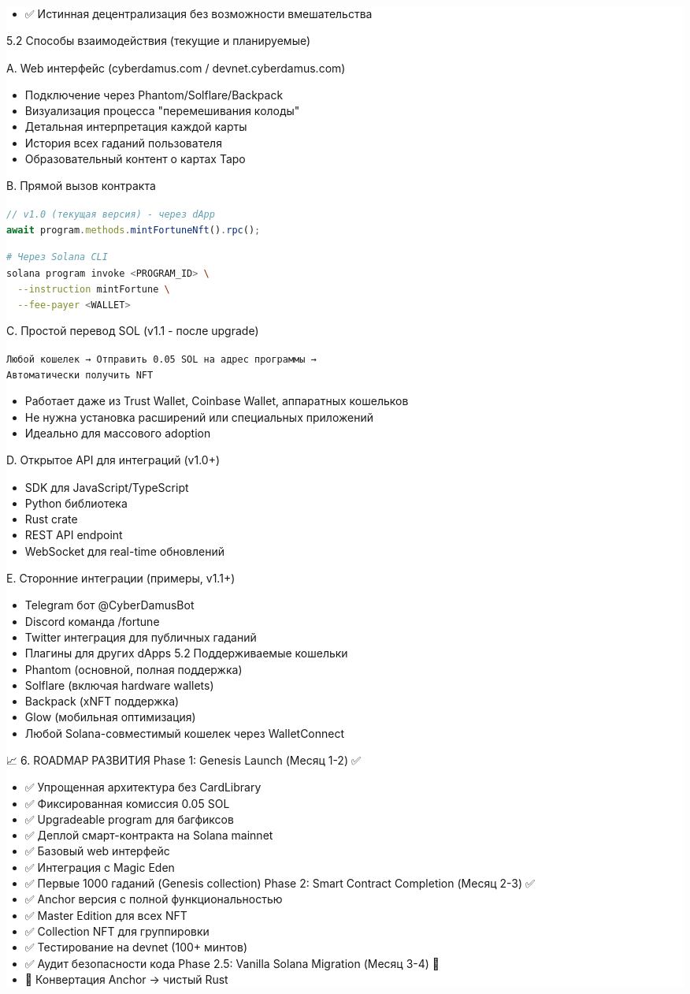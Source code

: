 * ✅ Истинная децентрализация без возможности вмешательства

5.2 Способы взаимодействия (текущие и планируемые)

A. Web интерфейс (cyberdamus.com / devnet.cyberdamus.com)
* Подключение через Phantom/Solflare/Backpack
* Визуализация процесса "перемешивания колоды"
* Детальная интерпретация каждой карты
* История всех гаданий пользователя
* Образовательный контент о картах Таро

B. Прямой вызов контракта
```typescript
// v1.0 (текущая версия) - через dApp
await program.methods.mintFortuneNft().rpc();
```
```bash
# Через Solana CLI
solana program invoke <PROGRAM_ID> \
  --instruction mintFortune \
  --fee-payer <WALLET>
```

C. Простой перевод SOL (v1.1 - после upgrade)
```
Любой кошелек → Отправить 0.05 SOL на адрес программы →
Автоматически получить NFT
```
* Работает даже из Trust Wallet, Coinbase Wallet, аппаратных кошельков
* Не нужна установка расширений или специальных приложений
* Идеально для массового adoption

D. Открытое API для интеграций (v1.0+)
* SDK для JavaScript/TypeScript
* Python библиотека
* Rust crate
* REST API endpoint
* WebSocket для real-time обновлений

E. Сторонние интеграции (примеры, v1.1+)
* Telegram бот @CyberDamusBot
* Discord команда /fortune
* Twitter интеграция для публичных гаданий
* Плагины для других dApps
5.2 Поддерживаемые кошельки
* Phantom (основной, полная поддержка)
* Solflare (включая hardware wallets)
* Backpack (xNFT поддержка)
* Glow (мобильная оптимизация)
* Любой Solana-совместимый кошелек через WalletConnect

📈 6. ROADMAP РАЗВИТИЯ
Phase 1: Genesis Launch (Месяц 1-2) ✅
* ✅ Упрощенная архитектура без CardLibrary
* ✅ Фиксированная комиссия 0.05 SOL
* ✅ Upgradeable program для багфиксов
* ✅ Деплой смарт-контракта на Solana mainnet
* ✅ Базовый web интерфейс
* ✅ Интеграция с Magic Eden
* ✅ Первые 1000 гаданий (Genesis collection)
Phase 2: Smart Contract Completion (Месяц 2-3) ✅
* ✅ Anchor версия с полной функциональностью
* ✅ Master Edition для всех NFT
* ✅ Collection NFT для группировки
* ✅ Тестирование на devnet (100+ минтов)
* ✅ Аудит безопасности кода
Phase 2.5: Vanilla Solana Migration (Месяц 3-4) 🔄
* 🔄 Конвертация Anchor → чистый Rust